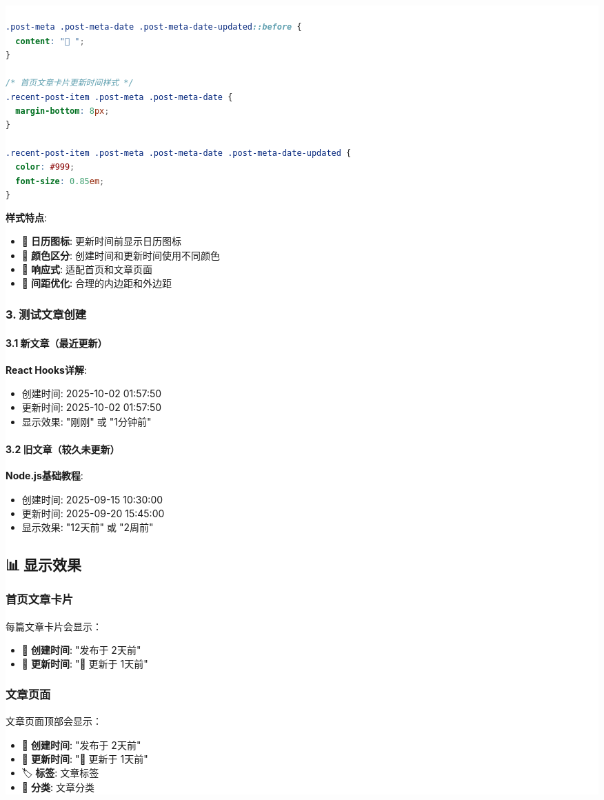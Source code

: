 ```css

.post-meta .post-meta-date .post-meta-date-updated::before {
  content: "📅 ";
}

/* 首页文章卡片更新时间样式 */
.recent-post-item .post-meta .post-meta-date {
  margin-bottom: 8px;
}

.recent-post-item .post-meta .post-meta-date .post-meta-date-updated {
  color: #999;
  font-size: 0.85em;
}
```

**样式特点**:
- 📅 **日历图标**: 更新时间前显示日历图标
- 🎨 **颜色区分**: 创建时间和更新时间使用不同颜色
- 📱 **响应式**: 适配首页和文章页面
- 📏 **间距优化**: 合理的内边距和外边距

### 3. 测试文章创建

#### 3.1 新文章（最近更新）
**React Hooks详解**:
- 创建时间: 2025-10-02 01:57:50
- 更新时间: 2025-10-02 01:57:50
- 显示效果: "刚刚" 或 "1分钟前"

#### 3.2 旧文章（较久未更新）
**Node.js基础教程**:
- 创建时间: 2025-09-15 10:30:00
- 更新时间: 2025-09-20 15:45:00
- 显示效果: "12天前" 或 "2周前"

## 📊 显示效果

### 首页文章卡片
每篇文章卡片会显示：
- 📅 **创建时间**: "发布于 2天前"
- 📅 **更新时间**: "📅 更新于 1天前"

### 文章页面
文章页面顶部会显示：
- 📅 **创建时间**: "发布于 2天前"
- 📅 **更新时间**: "📅 更新于 1天前"
- 🏷️ **标签**: 文章标签
- 📂 **分类**: 文章分类
